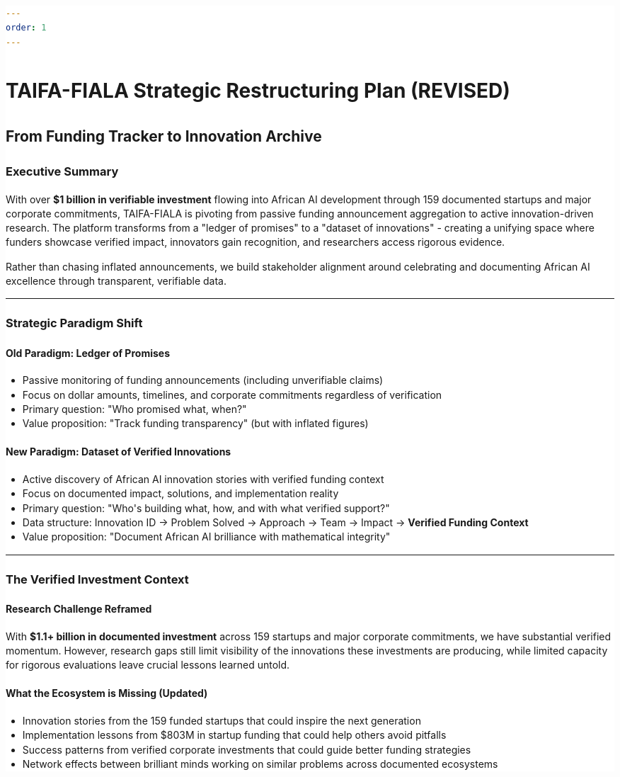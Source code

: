 ```yaml
---
order: 1
---
```


# TAIFA-FIALA Strategic Restructuring Plan (REVISED)
## From Funding Tracker to Innovation Archive

### Executive Summary

With over **$1 billion in verifiable investment** flowing into African AI development through 159 documented startups and major corporate commitments, TAIFA-FIALA is pivoting from passive funding announcement aggregation to active innovation-driven research. The platform transforms from a "ledger of promises" to a "dataset of innovations" - creating a unifying space where funders showcase verified impact, innovators gain recognition, and researchers access rigorous evidence.

Rather than chasing inflated announcements, we build stakeholder alignment around celebrating and documenting African AI excellence through transparent, verifiable data.

---

### Strategic Paradigm Shift

#### Old Paradigm: Ledger of Promises
- Passive monitoring of funding announcements (including unverifiable claims)
- Focus on dollar amounts, timelines, and corporate commitments regardless of verification
- Primary question: "Who promised what, when?"
- Value proposition: "Track funding transparency" (but with inflated figures)

#### New Paradigm: Dataset of Verified Innovations  
- Active discovery of African AI innovation stories with verified funding context
- Focus on documented impact, solutions, and implementation reality
- Primary question: "Who's building what, how, and with what verified support?"
- Data structure: Innovation ID → Problem Solved → Approach → Team → Impact → **Verified Funding Context**
- Value proposition: "Document African AI brilliance with mathematical integrity"

---

### The Verified Investment Context

#### Research Challenge Reframed
With **$1.1+ billion in documented investment** across 159 startups and major corporate commitments, we have substantial verified momentum. However, research gaps still limit visibility of the innovations these investments are producing, while limited capacity for rigorous evaluations leave crucial lessons learned untold.

#### What the Ecosystem is Missing (Updated)
- Innovation stories from the 159 funded startups that could inspire the next generation
- Implementation lessons from $803M in startup funding that could help others avoid pitfalls  
- Success patterns from verified corporate investments that could guide better funding strategies
- Network effects between brilliant minds working on similar problems across documented ecosystems
